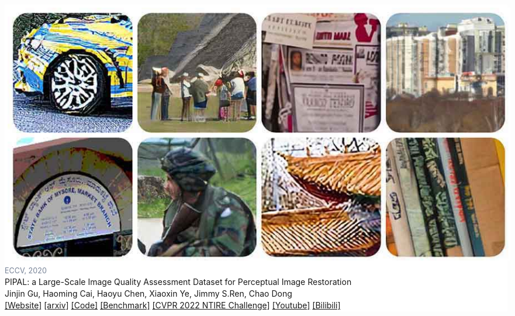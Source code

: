 


  
  <tr>
      <td style="margin:5px;padding:5px;width:30%;max-width:30%" align="center" class="image-wrapper">
        <img style="margin:5px;padding-right:20px;width:100%;max-width:100%;" src="../assets/img/PIPAL.jpg" alt="dise">
      </td>
      <td width="75%" valign="center" class="text-wrapper">
        <div style="color: rgb(118, 130, 150); font-size: 0.9em; line-height: 1.3;">ECCV, 2020</div>
        <div  class="paper-title">
          PIPAL: a Large-Scale Image Quality Assessment Dataset for Perceptual Image Restoration
        </div>
      <div class="author">
        Jinjin Gu, Haoming Cai, <span class="author-me">Haoyu Chen</span>, Xiaoxin Ye, Jimmy S.Ren, Chao Dong
      </div>
        <!-- <em>European Conference on Computer Vision  <strong>(ECCV)</strong></em>, 2020 -->
        <!-- <br> -->
        <a href="https://www.jasongt.com/projectpages/pipal.html">[Website]</a> 
        <a href="https://arxiv.org/abs/2007.12142">[arxiv]</a> 
        <a href="https://github.com/HaomingCai/PIPAL-Codebase">[Code]</a>
        <a href="https://paperswithcode.com/dataset/pipal-perceptual-iqa-dataset">[Benchmark]</a> 
        <a href="https://www.jasongt.com/research-full">[CVPR 2022 NTIRE Challenge]</a> 
        <a href="https://www.youtube.com/watch?v=315Umwgpa6s">[Youtube]</a> 
        <a href="https://www.bilibili.com/video/BV1cr4y1P7s4">[Bilibili]</a> 
    <br>
        <!-- <p> 
            We propose a novel machine learning problem – the SRP problem as reconstructing high-quality data from unsatisfactory sensor data in industrial systems. 
        </p> -->
      </td>
  </tr>
  